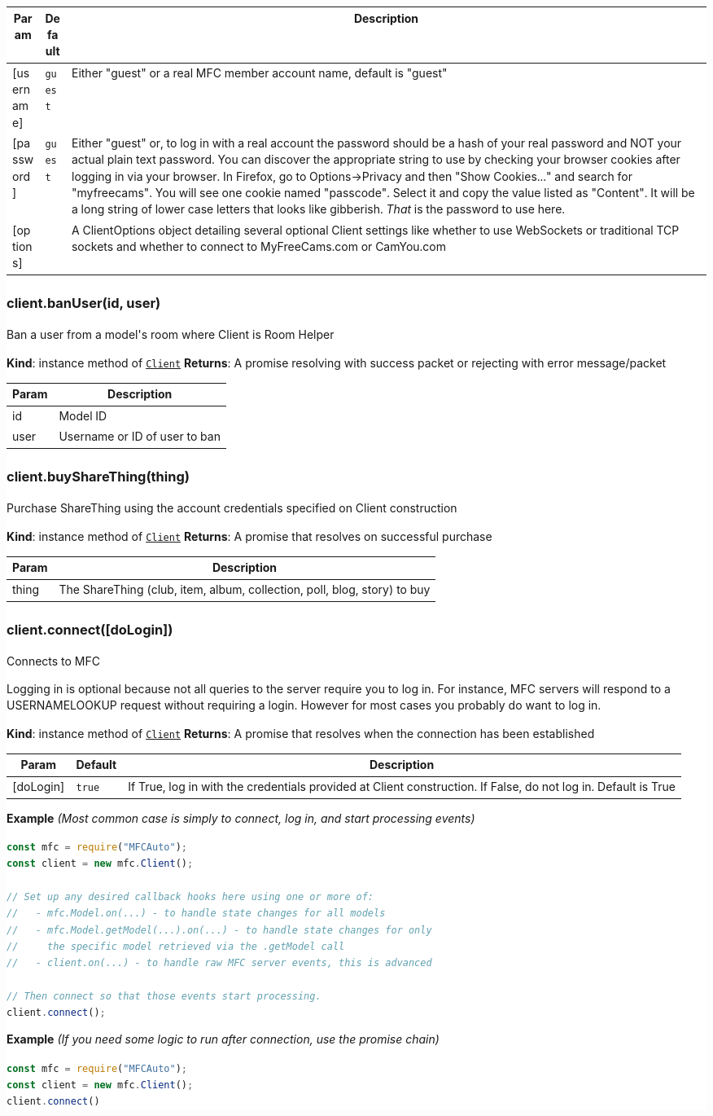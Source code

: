 
| Param | Default | Description |
| --- | --- | --- |
| [username] | `guest` | Either "guest" or a real MFC member account name, default is "guest" |
| [password] | `guest` | Either "guest" or, to log in with a real account the password should be a hash of your real password and NOT your actual plain text password. You can discover the appropriate string to use by checking your browser cookies after logging in via your browser.  In Firefox, go to Options->Privacy and then "Show Cookies..." and search for "myfreecams".  You will see one cookie named "passcode". Select it and copy the value listed as "Content". It will be a long string of lower case letters that looks like gibberish. *That* is the password to use here. |
| [options] |  | A ClientOptions object detailing several optional Client settings like whether to use WebSockets or traditional TCP sockets and whether to connect to MyFreeCams.com or CamYou.com |


### client.banUser(id, user)
Ban a user from a model's room where Client is Room Helper

**Kind**: instance method of [`Client`](#markdown-header-client_1)
**Returns**: A promise resolving with success packet or rejecting with error message/packet

| Param | Description |
| --- | --- |
| id | Model ID |
| user | Username or ID of user to ban |


### client.buyShareThing(thing)
Purchase ShareThing using the account credentials specified on Client construction

**Kind**: instance method of [`Client`](#markdown-header-client_1)
**Returns**: A promise that resolves on successful purchase

| Param | Description |
| --- | --- |
| thing | The ShareThing (club, item, album, collection, poll, blog, story) to buy |


### client.connect([doLogin])
Connects to MFC

Logging in is optional because not all queries to the server require you to log in.
For instance, MFC servers will respond to a USERNAMELOOKUP request without
requiring a login. However for most cases you probably do want to log in.

**Kind**: instance method of [`Client`](#markdown-header-client_1)
**Returns**: A promise that resolves when the connection has been established

| Param | Default | Description |
| --- | --- | --- |
| [doLogin] | `true` | If True, log in with the credentials provided at Client construction. If False, do not log in. Default is True |

**Example** *(Most common case is simply to connect, log in, and start processing events)*
```js
const mfc = require("MFCAuto");
const client = new mfc.Client();

// Set up any desired callback hooks here using one or more of:
//   - mfc.Model.on(...) - to handle state changes for all models
//   - mfc.Model.getModel(...).on(...) - to handle state changes for only
//     the specific model retrieved via the .getModel call
//   - client.on(...) - to handle raw MFC server events, this is advanced

// Then connect so that those events start processing.
client.connect();
```
**Example** *(If you need some logic to run after connection, use the promise chain)*
```js
const mfc = require("MFCAuto");
const client = new mfc.Client();
client.connect()
```